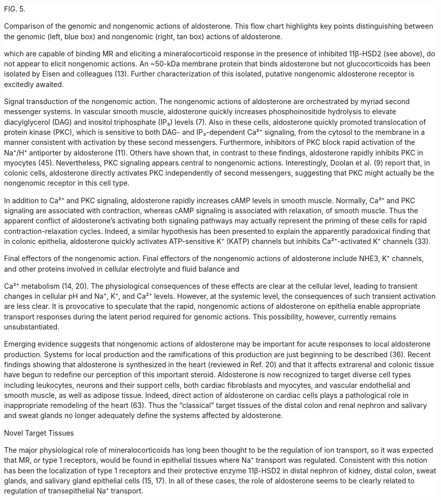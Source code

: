 FIG. 5.

Comparison of the genomic and nongenomic actions of aldosterone. This flow chart highlights key points distinguishing between the genomic (left, blue box) and nongenomic (right, tan box) actions of aldosterone.

which are capable of binding MR and eliciting a mineralocorticoid response in the presence of inhibited 11β-HSD2 (see above), do not appear to elicit nongenomic actions. An ~50-kDa membrane protein that binds aldosterone but not glucocorticoids has been isolated by Eisen and colleagues (13). Further characterization of this isolated, putative nongenomic aldosterone receptor is excitedly awaited.

Signal transduction of the nongenomic action. The nongenomic actions of aldosterone are orchestrated by myriad second messenger systems. In vascular smooth muscle, aldosterone quickly increases phosphoinositide hydrolysis to elevate diacylglycerol (DAG) and inositol triphosphate (IP₃) levels (7). Also in these cells, aldosterone quickly promoted translocation of protein kinase (PKC), which is sensitive to both DAG- and IP₃-dependent Ca²⁺ signaling, from the cytosol to the membrane in a manner consistent with activation by these second messengers. Furthermore, inhibitors of PKC block rapid activation of the Na⁺/H⁺ antiporter by aldosterone (11). Others have shown that, in contrast to these findings, aldosterone rapidly inhibits PKC in myocytes (45). Nevertheless, PKC signaling appears central to nongenomic actions. Interestingly, Doolan et al. (9) report that, in colonic cells, aldosterone directly activates PKC independently of second messengers, suggesting that PKC might actually be the nongenomic receptor in this cell type.

In addition to Ca²⁺ and PKC signaling, aldosterone rapidly increases cAMP levels in smooth muscle. Normally, Ca²⁺ and PKC signaling are associated with contraction, whereas cAMP signaling is associated with relaxation, of smooth muscle. Thus the apparent conflict of aldosterone’s activating both signaling pathways may actually represent the priming of these cells for rapid contraction-relaxation cycles. Indeed, a similar hypothesis has been presented to explain the apparently paradoxical finding that in colonic epithelia, aldosterone quickly activates ATP-sensitive K⁺ (KATP) channels but inhibits Ca²⁺-activated K⁺ channels (33).

Final effectors of the nongenomic action. Final effectors of the nongenomic actions of aldosterone include NHE3, K⁺ channels, and other proteins involved in cellular electrolyte and fluid balance and

Ca²⁺ metabolism (14, 20). The physiological consequences of these effects are clear at the cellular level, leading to transient changes in cellular pH and Na⁺, K⁺, and Ca²⁺ levels. However, at the systemic level, the consequences of such transient activation are less clear. It is provocative to speculate that the rapid, nongenomic actions of aldosterone on epithelia enable appropriate transport responses during the latent period required for genomic actions. This possibility, however, currently remains unsubstantiated.

Emerging evidence suggests that nongenomic actions of aldosterone may be important for acute responses to local aldosterone production. Systems for local production and the ramifications of this production are just beginning to be described (36). Recent findings showing that aldosterone is synthesized in the heart (reviewed in Ref. 20) and that it affects extrarenal and colonic tissue have begun to redefine our perception of this important steroid. Aldosterone is now recognized to target diverse cell types including leukocytes, neurons and their support cells, both cardiac fibroblasts and myocytes, and vascular endothelial and smooth muscle, as well as adipose tissue. Indeed, direct action of aldosterone on cardiac cells plays a pathological role in inappropriate remodeling of the heart (63). Thus the “classical” target tissues of the distal colon and renal nephron and salivary and sweat glands no longer adequately define the systems affected by aldosterone.

Novel Target Tissues

The major physiological role of mineralocorticoids has long been thought to be the regulation of ion transport, so it was expected that MR, or type 1 receptors, would be found in epithelial tissues where Na⁺ transport was regulated. Consistent with this notion has been the localization of type 1 receptors and their protective enzyme 11β-HSD2 in distal nephron of kidney, distal colon, sweat glands, and salivary gland epithelial cells (15, 17). In all of these cases, the role of aldosterone seems to be clearly related to regulation of transepithelial Na⁺ transport.

